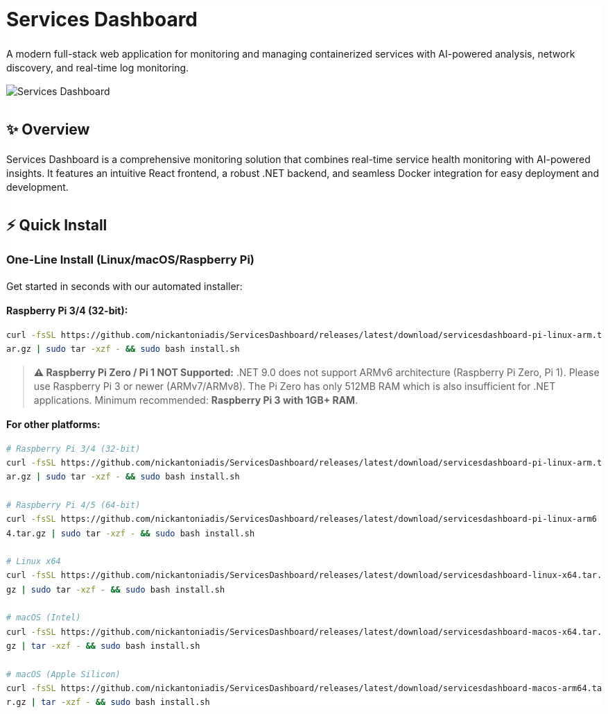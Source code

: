 # Services Dashboard

A modern full-stack web application for monitoring and managing containerized services with AI-powered analysis, network discovery, and real-time log monitoring.

![Services Dashboard](./docs/images/dashboard-overview.png)

## ✨ Overview

Services Dashboard is a comprehensive monitoring solution that combines real-time service health monitoring with AI-powered insights. It features an intuitive React frontend, a robust .NET backend, and seamless Docker integration for easy deployment and development.

## ⚡ Quick Install

### One-Line Install (Linux/macOS/Raspberry Pi)

Get started in seconds with our automated installer:

**Raspberry Pi 3/4 (32-bit):**
```bash
curl -fsSL https://github.com/nickantoniadis/ServicesDashboard/releases/latest/download/servicesdashboard-pi-linux-arm.tar.gz | sudo tar -xzf - && sudo bash install.sh
```

> **⚠️ Raspberry Pi Zero / Pi 1 NOT Supported:** .NET 9.0 does not support ARMv6 architecture (Raspberry Pi Zero, Pi 1). Please use Raspberry Pi 3 or newer (ARMv7/ARMv8). The Pi Zero has only 512MB RAM which is also insufficient for .NET applications. Minimum recommended: **Raspberry Pi 3 with 1GB+ RAM**.

**For other platforms:**
```bash
# Raspberry Pi 3/4 (32-bit)
curl -fsSL https://github.com/nickantoniadis/ServicesDashboard/releases/latest/download/servicesdashboard-pi-linux-arm.tar.gz | sudo tar -xzf - && sudo bash install.sh

# Raspberry Pi 4/5 (64-bit)
curl -fsSL https://github.com/nickantoniadis/ServicesDashboard/releases/latest/download/servicesdashboard-pi-linux-arm64.tar.gz | sudo tar -xzf - && sudo bash install.sh

# Linux x64
curl -fsSL https://github.com/nickantoniadis/ServicesDashboard/releases/latest/download/servicesdashboard-linux-x64.tar.gz | sudo tar -xzf - && sudo bash install.sh

# macOS (Intel)
curl -fsSL https://github.com/nickantoniadis/ServicesDashboard/releases/latest/download/servicesdashboard-macos-x64.tar.gz | tar -xzf - && sudo bash install.sh

# macOS (Apple Silicon)
curl -fsSL https://github.com/nickantoniadis/ServicesDashboard/releases/latest/download/servicesdashboard-macos-arm64.tar.gz | tar -xzf - && sudo bash install.sh
```
